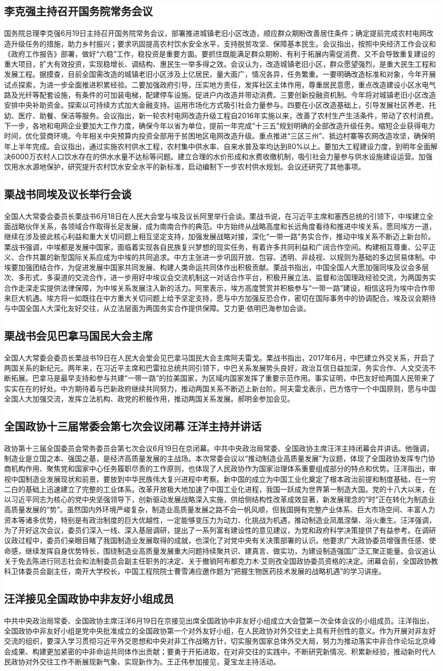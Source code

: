 
## 李克强主持召开国务院常务会议


国务院总理李克强6月19日主持召开国务院常务会议，部署推进城镇老旧小区改造，顺应群众期盼改善居住条件；确定提前完成农村电网改造升级任务的措施，助力乡村振兴；要求巩固提高农村饮水安全水平，支持脱贫攻坚、保障基本民生。会议指出，按照中央经济工作会议和《政府工作报告》部署，做好“六稳”工作，稳投资是重要方面。要抓住既能满足群众期盼、有利于拓展内需促消费、又不会导致重复建设的重大项目，扩大有效投资，实现稳增长、调结构、惠民生一举多得之效。会议认为，改造城镇老旧小区，群众愿望强烈，是重大民生工程和发展工程。据摸查，目前全国需改造的城镇老旧小区涉及上亿居民，量大面广，情况各异，任务繁重。一要明确改造标准和对象，今年开展试点探索，为进一步全面推进积累经验。二要加强政府引导，压实地方责任，发挥社区主体作用，尊重居民意愿，重点改造建设小区水电气路及光纤等配套设施，有条件的可加装电梯，配建停车设施。促进户内改造并带动消费。三要创新投融资机制。今年将对城镇老旧小区改造安排中央补助资金。探索以可持续方式加大金融支持。运用市场化方式吸引社会力量参与。四要在小区改造基础上，引导发展社区养老、托幼、医疗、助餐、保洁等服务。会议指出，新一轮农村电网改造升级工程自2016年实施以来，改善了农村生产生活条件，带动了农村消费。下一步，各地和电网企业要加大工作力度，确保今年以省为单位，提前一年完成“十三五”规划明确的全部改造升级任务。缩短企业获得电力时间，优化营商环境。今年相关中央预算内投资全部用于贫困地区电网改造升级。重点推进“三区三州”、抵边村寨等农网改造攻坚，确保明年上半年完成。会议指出，通过实施农村供水工程，农村集中供水率、自来水普及率均达到80%以上。要加大工程建设力度，到明年全面解决6000万农村人口饮水存在的供水水量不达标等问题。建立合理的水价形成和水费收缴机制，吸引社会力量参与供水设施建设运营。加强饮用水水源地保护，研究提升农村饮水安全水平的新标准，启动编制下一步农村供水规划。会议还研究了其他事项。


## 栗战书同埃及议长举行会谈


全国人大常委会委员长栗战书6月18日在人民大会堂与埃及议长阿里举行会谈。栗战书说，在习近平主席和塞西总统的引领下，中埃建立全面战略伙伴关系，各领域合作取得长足发展，成为南南合作的典范。中方始终从战略高度和长远角度看待和推进中埃关系，愿同埃方一道，继续在涉及彼此核心利益和重大关切问题上相互坚定支持，加强发展战略对接，深化“一带一路”务实合作，推动中埃关系不断迈上新台阶。栗战书强调，中埃都是发展中国家，面临着实现各自民族复兴梦想的现实任务，有着许多共同利益和广阔合作空间。构建相互尊重、公平正义、合作共赢的新型国际关系应成为中埃的共同追求。中方主张进一步巩固开放、包容、透明、非歧视、以规则为基础的多边贸易体制。中埃要加强团结合作，为促进发展中国家共同发展、构建人类命运共同体作出积极贡献。栗战书指出，中国全国人大愿加强同埃及议会多层次、多形式，多渠道的交流合作，进一步用好中埃议会交流机制这一对话合作平台，积极开展立法、监督和治国理政经验交流，为两国务实合作走深走实提供法律保障，为中埃关系发展注入新的活力。阿里表示，埃方高度赞赏并积极参与“一带一路”建设，相信这将为埃中合作带来巨大机遇。埃方将一如既往在中方重大关切问题上给予坚定支持，愿与中方加强反恐合作，密切在国际事务中的协调配合。埃及议会期待与中国全国人大深化友好交往，从立法层面为两国务实合作提供保障。艾力更·依明巴海参加会谈。


## 栗战书会见巴拿马国民大会主席


全国人大常委会委员长栗战书19日在人民大会堂会见巴拿马国民大会主席阿夫雷戈。栗战书指出，2017年6月，中巴建立外交关系，开启了两国关系的新纪元。两年来，在习近平主席和巴雷拉总统共同引领下，中巴关系发展势头良好，政治互信日益加深，务实合作、人文交流不断拓展。巴拿马是最早支持和参与共建“一带一路”的拉美国家，为区域内国家发挥了重要示范作用。事实证明，中巴友好给两国人民带来了实实在在的好处。中方期待着与巴新政府继续共同努力，推动两国关系不断迈上新台阶。阿夫雷戈表示，巴方恪守一个中国原则，愿与中国全国人大加强交流，发挥立法机构、政党的积极作用，推动两国关系发展。郝明金参加会见。


## 全国政协十三届常委会第七次会议闭幕 汪洋主持并讲话


政协第十三届全国委员会常务委员会第七次会议6月19日在京闭幕。中共中央政治局常委、全国政协主席汪洋主持闭幕会并讲话。他强调，制造业是立国之本、强国之基，是经济高质量发展的主战场。本次常委会议以“推动制造业高质量发展”为议题，体现了全国政协发挥专门协商机构作用、聚焦党和国家中心任务履职尽责的工作原则，也体现了人民政协作为国家治理体系重要组成部分的特点和优势。汪洋指出，审视中国制造业发展现状和前景，要放到中华民族伟大复兴进程中考察。新中国的成立为中国工业化奠定了根本政治前提和制度基础，在一穷二白的基础上迅速建立了完整的工业体系。改革开放极大地加速了中国工业化进程，我国一跃成为世界第一制造大国。党的十八大以来，在以习近平同志为核心的党中央坚强领导下，创新驱动发展战略深入实施，供给侧结构性改革成效显著，新发展理念的“时”正在转化为制造业高质量发展的“势”。虽然国内外环境严峻复杂，制造业高质量发展之路不会一帆风顺，但我国拥有完整产业体系、巨大市场空间、丰富人力资本等诸多优势，特别是有政治制度的巨大优越性，一定能够变压力为动力、化挑战为机遇，推动制造业凤凰涅槃、浴火重生。汪洋强调，为了开好这次会议，委员们深入一线、深入基层调研，提出了一系列富有建设性的意见建议，为党和政府科学决策提供了有益参考。在调研议政过程中，委员们亲眼目睹了我国制造业发展取得的成就，也深化了对党中央有关决策部署的认识。他要求广大政协委员增强责任感、使命感，继续发挥自身优势特长，围绕制造业高质量发展重大问题持续聚共识、建真言、做实功，为建设制造强国广泛汇聚正能量。会议追认关于免去陈进行同志社会和法制委员会副主任职务的决定、关于撤销阿布都克力木·艾则孜全国政协委员资格的决定。闭幕会前，全国政协教科卫体委员会副主任，南开大学校长，中国工程院院士曹雪涛应邀作题为“把握生物医药技术发展的战略机遇”的学习讲座。


## 汪洋接见全国政协中非友好小组成员


中共中央政治局常委、全国政协主席汪洋6月19日在京接见出席全国政协中非友好小组成立大会暨第一次全体会议的小组成员。汪洋指出，全国政协中非友好小组是党中央批准成立的全国政协第一个对外友好小组，在人民政协对外交往史上具有开创性的意义。作为开展对非友好交流的组织，要深入学习贯彻习近平外交思想和中央对非工作战略方针，切实服务国家总体外交大局，努力为推动落实中非合作论坛北京峰会成果、构建更加紧密的中非命运共同体作出贡献；要勇于开拓进取，在对非交往的实践中，不断研究新情况、积累新经验，推动新时代人民政协对外交往工作不断展现新气象、实现新作为。王正伟参加接见，夏宝龙主持活动。

